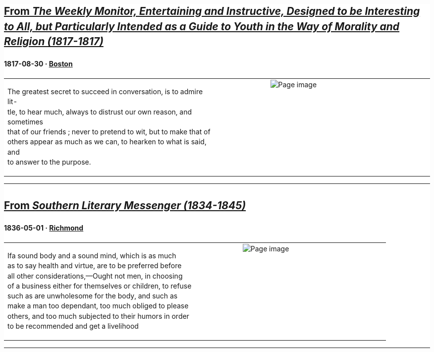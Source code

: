 
## [From _The Weekly Monitor, Entertaining and Instructive, Designed to be Interesting to All, but Particularly Intended as a Guide to Youth in the Way of Morality and Religion (1817-1817)_](https://archive.org/details/sim_weekly-monitor-entertaining-way-of-morality-and-religion_1817-08-30_1_10/page/n12/mode/1up?view=theater)

#### 1817-08-30 &middot; [Boston](http://dbpedia.org/resource/Boston)

<table style="width: 100%;"><tr><td style="width: 50%">

  
  
The greatest secret to succeed in conversation, is to admire lit-  
tle, to hear much, always to distrust our own reason, and sometimes  
that of our friends ; never to pretend to wit, but to make that of  
others appear as much as we can, to hearken to what is said, and  
to answer to the purpose.
</td><td style="width: 50%; max-height: 75%; margin: auto; display: block;">
<img alt="Page image" src="https://iiif.archive.org/image/iiif/2/sim_weekly-monitor-entertaining-way-of-morality-and-religion_1817-08-30_1_10%2Fsim_weekly-monitor-entertaining-way-of-morality-and-religion_1817-08-30_1_10_jp2.zip%2Fsim_weekly-monitor-entertaining-way-of-morality-and-religion_1817-08-30_1_10_jp2%2Fsim_weekly-monitor-entertaining-way-of-morality-and-religion_1817-08-30_1_10_0012.jp2/pct:12.618203309692671,49.85590778097983,65.0709219858156,7.186599423631124/600,/0/default.jpg"/>
</td>
</tr></table>

---

## [From _Southern Literary Messenger (1834-1845)_](https://archive.org/details/sim_southern-literary-messenger_1836-05_2_6/page/n2/mode/1up?view=theater)

#### 1836-05-01 &middot; [Richmond](http://dbpedia.org/resource/Richmond%2C_Virginia)

<table style="width: 100%;"><tr><td style="width: 50%">

  
  
  
  
Ifa sound body and a sound mind, which is as much  
as to say health and virtue, are to be preferred before  
all other considerations,—Ought not men, in choosing  
of a business either for themselves or children, to refuse  
such as are unwholesome for the body, and such as  
make a man too dependant, too much obliged to please  
others, and too much subjected to their humors in order  
to be recommended and get a livelihood
</td><td style="width: 50%; max-height: 75%; margin: auto; display: block;">
<img alt="Page image" src="https://iiif.archive.org/image/iiif/2/sim_southern-literary-messenger_1836-05_2_6%2Fsim_southern-literary-messenger_1836-05_2_6_jp2.zip%2Fsim_southern-literary-messenger_1836-05_2_6_jp2%2Fsim_southern-literary-messenger_1836-05_2_6_0002.jp2/pct:8.91566265060241,29.564237415477084,36.1144578313253,9.090909090909092/600,/0/default.jpg"/>
</td>
</tr></table>

---
